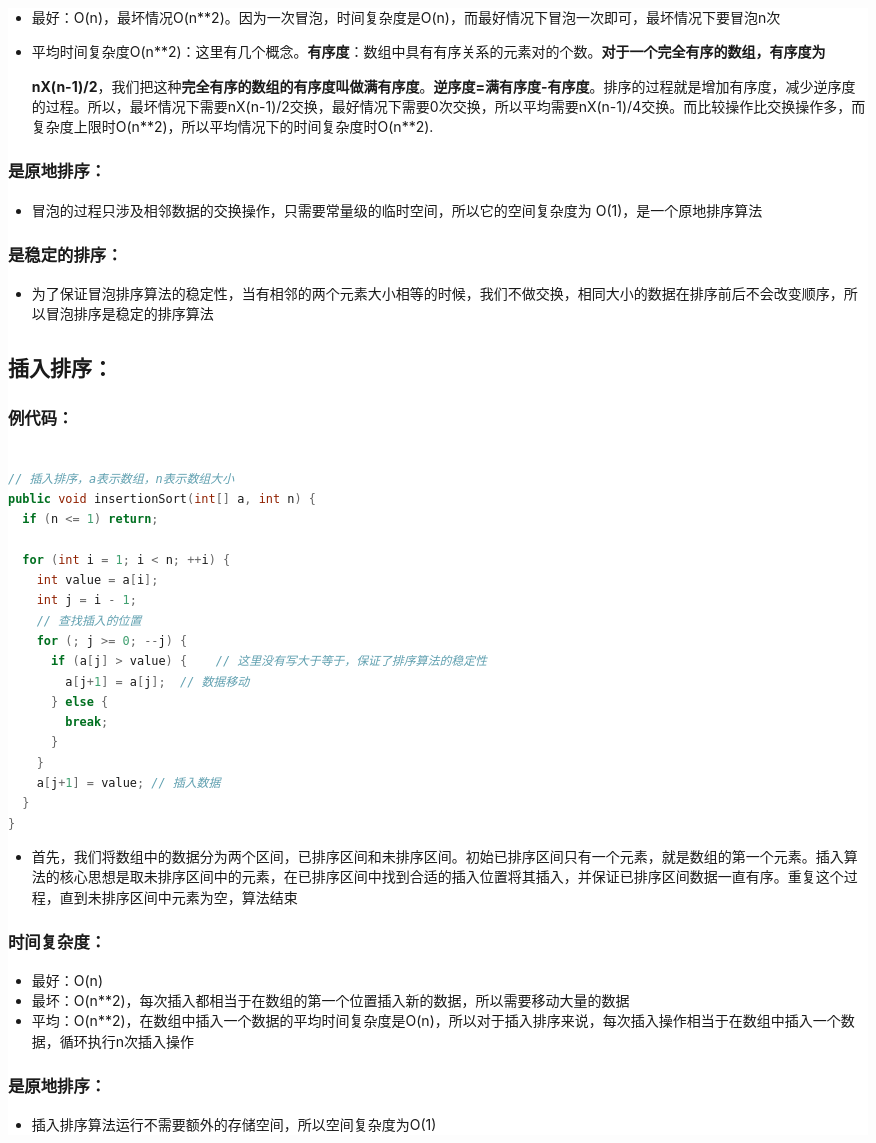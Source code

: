 + 最好：O(n)，最坏情况O(n**2)。因为一次冒泡，时间复杂度是O(n)，而最好情况下冒泡一次即可，最坏情况下要冒泡n次

+ 平均时间复杂度O(n\**2)：这里有几个概念。**有序度**：数组中具有有序关系的元素对的个数。**对于一个完全有序的数组，有序度为**

  **nX(n-1)/2**，我们把这种**完全有序的数组的有序度叫做满有序度**。**逆序度=满有序度-有序度**。排序的过程就是增加有序度，减少逆序度的过程。所以，最坏情况下需要nX(n-1)/2交换，最好情况下需要0次交换，所以平均需要nX(n-1)/4交换。而比较操作比交换操作多，而复杂度上限时O(n\**2)，所以平均情况下的时间复杂度时O(n**2).

### 是原地排序：

+ 冒泡的过程只涉及相邻数据的交换操作，只需要常量级的临时空间，所以它的空间复杂度为 O(1)，是一个原地排序算法

### 是稳定的排序：

+ 为了保证冒泡排序算法的稳定性，当有相邻的两个元素大小相等的时候，我们不做交换，相同大小的数据在排序前后不会改变顺序，所以冒泡排序是稳定的排序算法

## 插入排序：

### 例代码：

```c++

// 插入排序，a表示数组，n表示数组大小
public void insertionSort(int[] a, int n) {
  if (n <= 1) return;

  for (int i = 1; i < n; ++i) {
    int value = a[i];
    int j = i - 1;
    // 查找插入的位置
    for (; j >= 0; --j) {
      if (a[j] > value) {    // 这里没有写大于等于，保证了排序算法的稳定性
        a[j+1] = a[j];  // 数据移动
      } else {
        break;
      }
    }
    a[j+1] = value; // 插入数据
  }
}
```

+ 首先，我们将数组中的数据分为两个区间，已排序区间和未排序区间。初始已排序区间只有一个元素，就是数组的第一个元素。插入算法的核心思想是取未排序区间中的元素，在已排序区间中找到合适的插入位置将其插入，并保证已排序区间数据一直有序。重复这个过程，直到未排序区间中元素为空，算法结束

### 时间复杂度：

+ 最好：O(n)
+ 最坏：O(n**2)，每次插入都相当于在数组的第一个位置插入新的数据，所以需要移动大量的数据
+ 平均：O(n**2)，在数组中插入一个数据的平均时间复杂度是O(n)，所以对于插入排序来说，每次插入操作相当于在数组中插入一个数据，循环执行n次插入操作

### 是原地排序：

+ 插入排序算法运行不需要额外的存储空间，所以空间复杂度为O(1)
